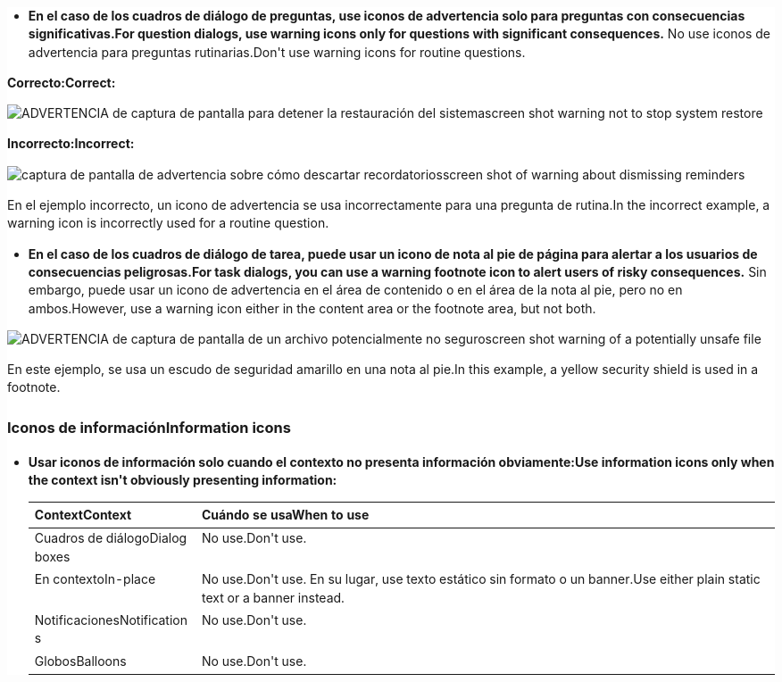 -   <span data-ttu-id="a5cda-309">**En el caso de los cuadros de diálogo de preguntas, use iconos de advertencia solo para preguntas con consecuencias significativas.**</span><span class="sxs-lookup"><span data-stu-id="a5cda-309">**For question dialogs, use warning icons only for questions with significant consequences.**</span></span> <span data-ttu-id="a5cda-310">No use iconos de advertencia para preguntas rutinarias.</span><span class="sxs-lookup"><span data-stu-id="a5cda-310">Don't use warning icons for routine questions.</span></span>

<span data-ttu-id="a5cda-311">**Correcto:**</span><span class="sxs-lookup"><span data-stu-id="a5cda-311">**Correct:**</span></span>

![<span data-ttu-id="a5cda-312">ADVERTENCIA de captura de pantalla para detener la restauración del sistema</span><span class="sxs-lookup"><span data-stu-id="a5cda-312">screen shot warning not to stop system restore</span></span> ](images/vis-std-icons-image17.png)

<span data-ttu-id="a5cda-313">**Incorrecto:**</span><span class="sxs-lookup"><span data-stu-id="a5cda-313">**Incorrect:**</span></span>

![<span data-ttu-id="a5cda-314">captura de pantalla de advertencia sobre cómo descartar recordatorios</span><span class="sxs-lookup"><span data-stu-id="a5cda-314">screen shot of warning about dismissing reminders</span></span> ](images/vis-std-icons-image18.png)

<span data-ttu-id="a5cda-315">En el ejemplo incorrecto, un icono de advertencia se usa incorrectamente para una pregunta de rutina.</span><span class="sxs-lookup"><span data-stu-id="a5cda-315">In the incorrect example, a warning icon is incorrectly used for a routine question.</span></span>

-   <span data-ttu-id="a5cda-316">**En el caso de los cuadros de diálogo de tarea, puede usar un icono de nota al pie de página para alertar a los usuarios de consecuencias peligrosas.**</span><span class="sxs-lookup"><span data-stu-id="a5cda-316">**For task dialogs, you can use a warning footnote icon to alert users of risky consequences.**</span></span> <span data-ttu-id="a5cda-317">Sin embargo, puede usar un icono de advertencia en el área de contenido o en el área de la nota al pie, pero no en ambos.</span><span class="sxs-lookup"><span data-stu-id="a5cda-317">However, use a warning icon either in the content area or the footnote area, but not both.</span></span>

![<span data-ttu-id="a5cda-318">ADVERTENCIA de captura de pantalla de un archivo potencialmente no seguro</span><span class="sxs-lookup"><span data-stu-id="a5cda-318">screen shot warning of a potentially unsafe file</span></span> ](images/vis-std-icons-image19.png)

<span data-ttu-id="a5cda-319">En este ejemplo, se usa un escudo de seguridad amarillo en una nota al pie.</span><span class="sxs-lookup"><span data-stu-id="a5cda-319">In this example, a yellow security shield is used in a footnote.</span></span>

### <a name="information-icons"></a><span data-ttu-id="a5cda-320">Iconos de información</span><span class="sxs-lookup"><span data-stu-id="a5cda-320">Information icons</span></span>

-   <span data-ttu-id="a5cda-321">**Usar iconos de información solo cuando el contexto no presenta información obviamente:**</span><span class="sxs-lookup"><span data-stu-id="a5cda-321">**Use information icons only when the context isn't obviously presenting information:**</span></span>



    | <span data-ttu-id="a5cda-322">Context</span><span class="sxs-lookup"><span data-stu-id="a5cda-322">Context</span></span>                         | <span data-ttu-id="a5cda-323">Cuándo se usa</span><span class="sxs-lookup"><span data-stu-id="a5cda-323">When to use</span></span>                                                                                                                                                  |
    |--------------------------|---------------------------------------------------------------------------------------------------------------------------------------------------|
    | <span data-ttu-id="a5cda-324">Cuadros de diálogo</span><span class="sxs-lookup"><span data-stu-id="a5cda-324">Dialog boxes</span></span><br/>  | <span data-ttu-id="a5cda-325">No use.</span><span class="sxs-lookup"><span data-stu-id="a5cda-325">Don't use.</span></span><br/>                                                                                                                             |
    | <span data-ttu-id="a5cda-326">En contexto</span><span class="sxs-lookup"><span data-stu-id="a5cda-326">In-place</span></span><br/>      | <span data-ttu-id="a5cda-327">No use.</span><span class="sxs-lookup"><span data-stu-id="a5cda-327">Don't use.</span></span> <span data-ttu-id="a5cda-328">En su lugar, use texto estático sin formato o un banner.</span><span class="sxs-lookup"><span data-stu-id="a5cda-328">Use either plain static text or a banner instead.</span></span><br/>                                                                           |
    | <span data-ttu-id="a5cda-329">Notificaciones</span><span class="sxs-lookup"><span data-stu-id="a5cda-329">Notifications</span></span><br/> | <span data-ttu-id="a5cda-330">No use.</span><span class="sxs-lookup"><span data-stu-id="a5cda-330">Don't use.</span></span><br/>                                                                                                                             |
    | <span data-ttu-id="a5cda-331">Globos</span><span class="sxs-lookup"><span data-stu-id="a5cda-331">Balloons</span></span><br/>      | <span data-ttu-id="a5cda-332">No use.</span><span class="sxs-lookup"><span data-stu-id="a5cda-332">Don't use.</span></span><br/>                                                                                                                             |